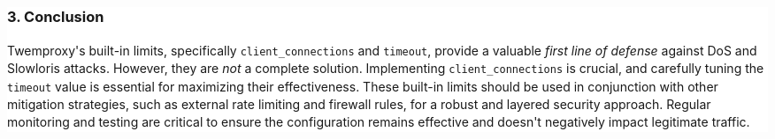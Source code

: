 ### 3. Conclusion

Twemproxy's built-in limits, specifically `client_connections` and `timeout`, provide a valuable *first line of defense* against DoS and Slowloris attacks.  However, they are *not* a complete solution.  Implementing `client_connections` is crucial, and carefully tuning the `timeout` value is essential for maximizing their effectiveness.  These built-in limits should be used in conjunction with other mitigation strategies, such as external rate limiting and firewall rules, for a robust and layered security approach.  Regular monitoring and testing are critical to ensure the configuration remains effective and doesn't negatively impact legitimate traffic.